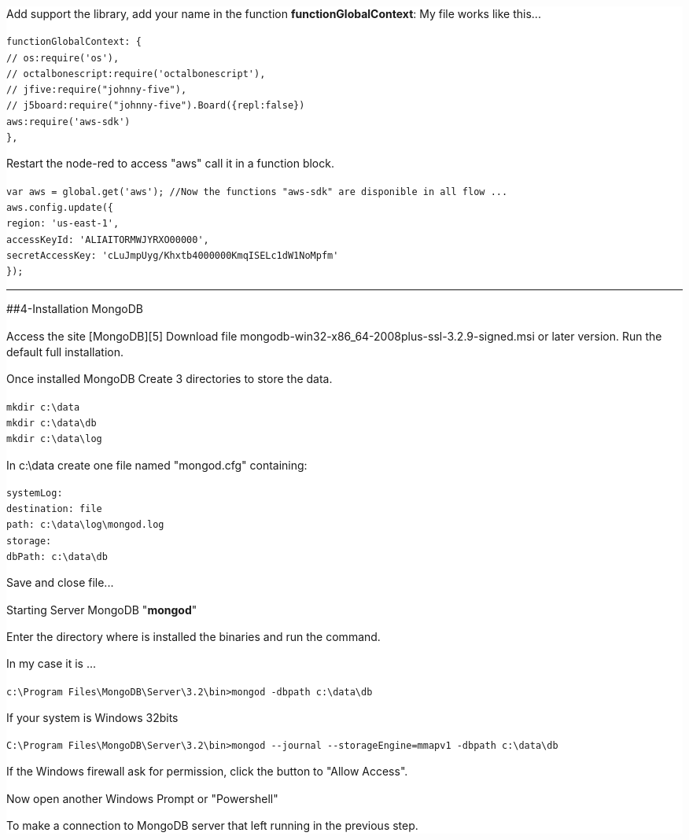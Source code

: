 Add support the library, add your name in the function **functionGlobalContext**:
My file works like this...

    functionGlobalContext: {
    // os:require('os'),
    // octalbonescript:require('octalbonescript'),
    // jfive:require("johnny-five"),
    // j5board:require("johnny-five").Board({repl:false})
    aws:require('aws-sdk')
    },

Restart the node-red to access "aws" call it in a function block.

    var aws = global.get('aws'); //Now the functions "aws-sdk" are disponible in all flow ...
    aws.config.update({ 
    region: 'us-east-1',
    accessKeyId: 'ALIAITORMWJYRXO00000', 
    secretAccessKey: 'cLuJmpUyg/Khxtb4000000KmqISELc1dW1NoMpfm' 
    });
___
##4-Installation MongoDB

Access the site [MongoDB][5]
Download file mongodb-win32-x86_64-2008plus-ssl-3.2.9-signed.msi or later version.
Run the default full installation.

Once installed MongoDB Create 3 directories to store the data.

    mkdir c:\data
    mkdir c:\data\db
    mkdir c:\data\log
        
In c:\data create one file named "mongod.cfg" containing:

    systemLog:
    destination: file
    path: c:\data\log\mongod.log
    storage:
    dbPath: c:\data\db

Save and close file...

Starting Server MongoDB "**mongod**"

Enter the directory where is installed the binaries and run the command. 

In my case it is ...

    c:\Program Files\MongoDB\Server\3.2\bin>mongod -dbpath c:\data\db

If your system is Windows 32bits

    C:\Program Files\MongoDB\Server\3.2\bin>mongod --journal --storageEngine=mmapv1 -dbpath c:\data\db
    
If the Windows firewall ask for permission, click the button to "Allow Access".

Now open another Windows Prompt or "Powershell"

To make a connection to MongoDB server that left running in the previous step.
